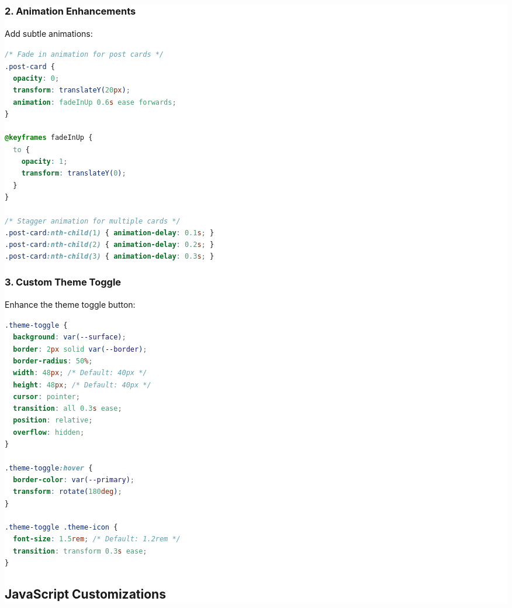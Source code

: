 ### 2. Animation Enhancements

Add subtle animations:
```css
/* Fade in animation for post cards */
.post-card {
  opacity: 0;
  transform: translateY(20px);
  animation: fadeInUp 0.6s ease forwards;
}

@keyframes fadeInUp {
  to {
    opacity: 1;
    transform: translateY(0);
  }
}

/* Stagger animation for multiple cards */
.post-card:nth-child(1) { animation-delay: 0.1s; }
.post-card:nth-child(2) { animation-delay: 0.2s; }
.post-card:nth-child(3) { animation-delay: 0.3s; }
```

### 3. Custom Theme Toggle

Enhance the theme toggle button:
```css
.theme-toggle {
  background: var(--surface);
  border: 2px solid var(--border);
  border-radius: 50%;
  width: 48px; /* Default: 40px */
  height: 48px; /* Default: 40px */
  cursor: pointer;
  transition: all 0.3s ease;
  position: relative;
  overflow: hidden;
}

.theme-toggle:hover {
  border-color: var(--primary);
  transform: rotate(180deg);
}

.theme-toggle .theme-icon {
  font-size: 1.5rem; /* Default: 1.2rem */
  transition: transform 0.3s ease;
}
```

## JavaScript Customizations
